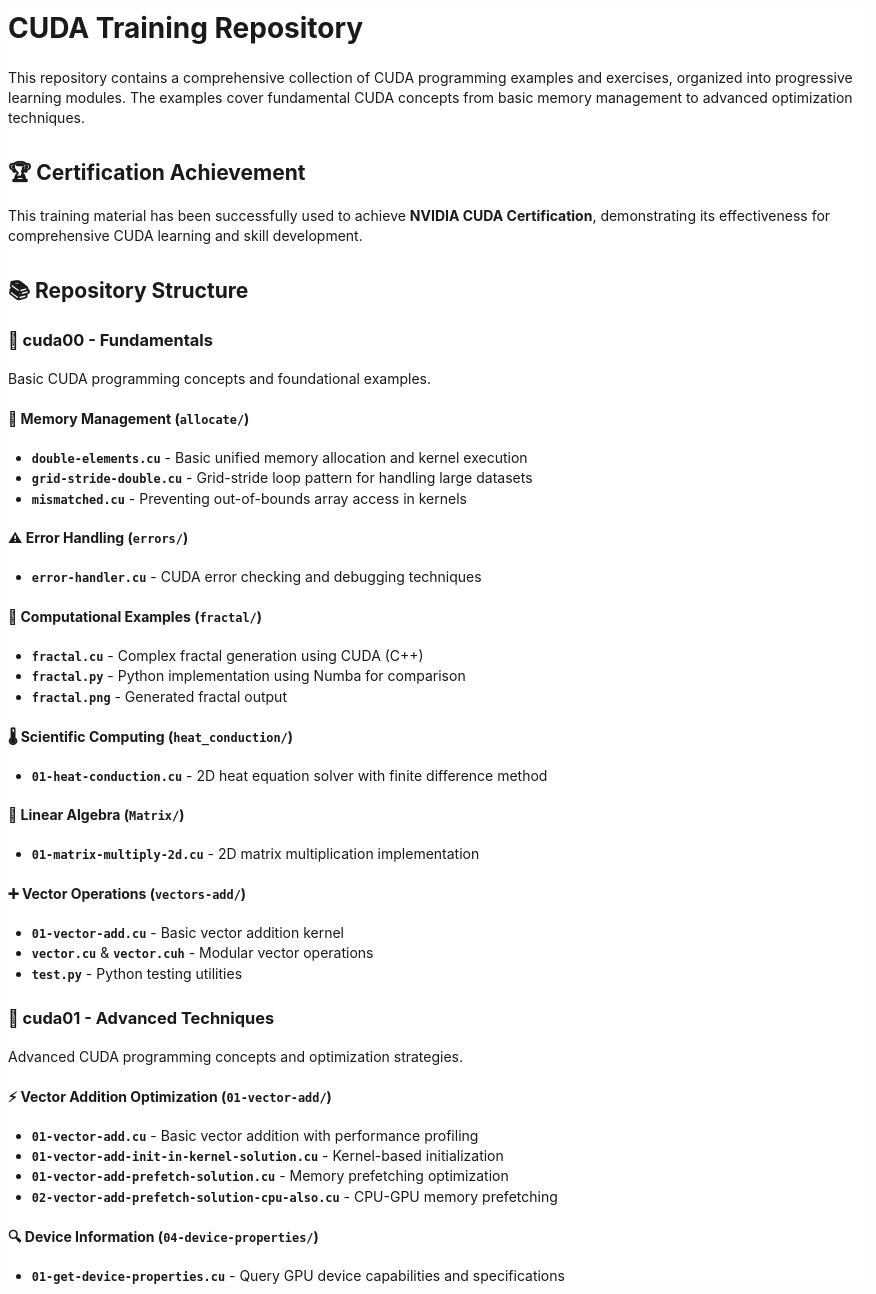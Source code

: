 # CUDA Training Repository

This repository contains a comprehensive collection of CUDA programming examples and exercises, organized into progressive learning modules. The examples cover fundamental CUDA concepts from basic memory management to advanced optimization techniques.

## 🏆 Certification Achievement
This training material has been successfully used to achieve **NVIDIA CUDA Certification**, demonstrating its effectiveness for comprehensive CUDA learning and skill development.

## 📚 Repository Structure

### 📁 cuda00 - Fundamentals
Basic CUDA programming concepts and foundational examples.

#### 🔧 Memory Management (`allocate/`)
- **`double-elements.cu`** - Basic unified memory allocation and kernel execution
- **`grid-stride-double.cu`** - Grid-stride loop pattern for handling large datasets
- **`mismatched.cu`** - Preventing out-of-bounds array access in kernels

#### ⚠️ Error Handling (`errors/`)
- **`error-handler.cu`** - CUDA error checking and debugging techniques

#### 🎨 Computational Examples (`fractal/`)
- **`fractal.cu`** - Complex fractal generation using CUDA (C++)
- **`fractal.py`** - Python implementation using Numba for comparison
- **`fractal.png`** - Generated fractal output

#### 🌡️ Scientific Computing (`heat_conduction/`)
- **`01-heat-conduction.cu`** - 2D heat equation solver with finite difference method

#### 🔢 Linear Algebra (`Matrix/`)
- **`01-matrix-multiply-2d.cu`** - 2D matrix multiplication implementation

#### ➕ Vector Operations (`vectors-add/`)
- **`01-vector-add.cu`** - Basic vector addition kernel
- **`vector.cu`** & **`vector.cuh`** - Modular vector operations
- **`test.py`** - Python testing utilities

### 📁 cuda01 - Advanced Techniques
Advanced CUDA programming concepts and optimization strategies.

#### ⚡ Vector Addition Optimization (`01-vector-add/`)
- **`01-vector-add.cu`** - Basic vector addition with performance profiling
- **`01-vector-add-init-in-kernel-solution.cu`** - Kernel-based initialization
- **`01-vector-add-prefetch-solution.cu`** - Memory prefetching optimization
- **`02-vector-add-prefetch-solution-cpu-also.cu`** - CPU-GPU memory prefetching

#### 🔍 Device Information (`04-device-properties/`)
- **`01-get-device-properties.cu`** - Query GPU device capabilities and specifications
